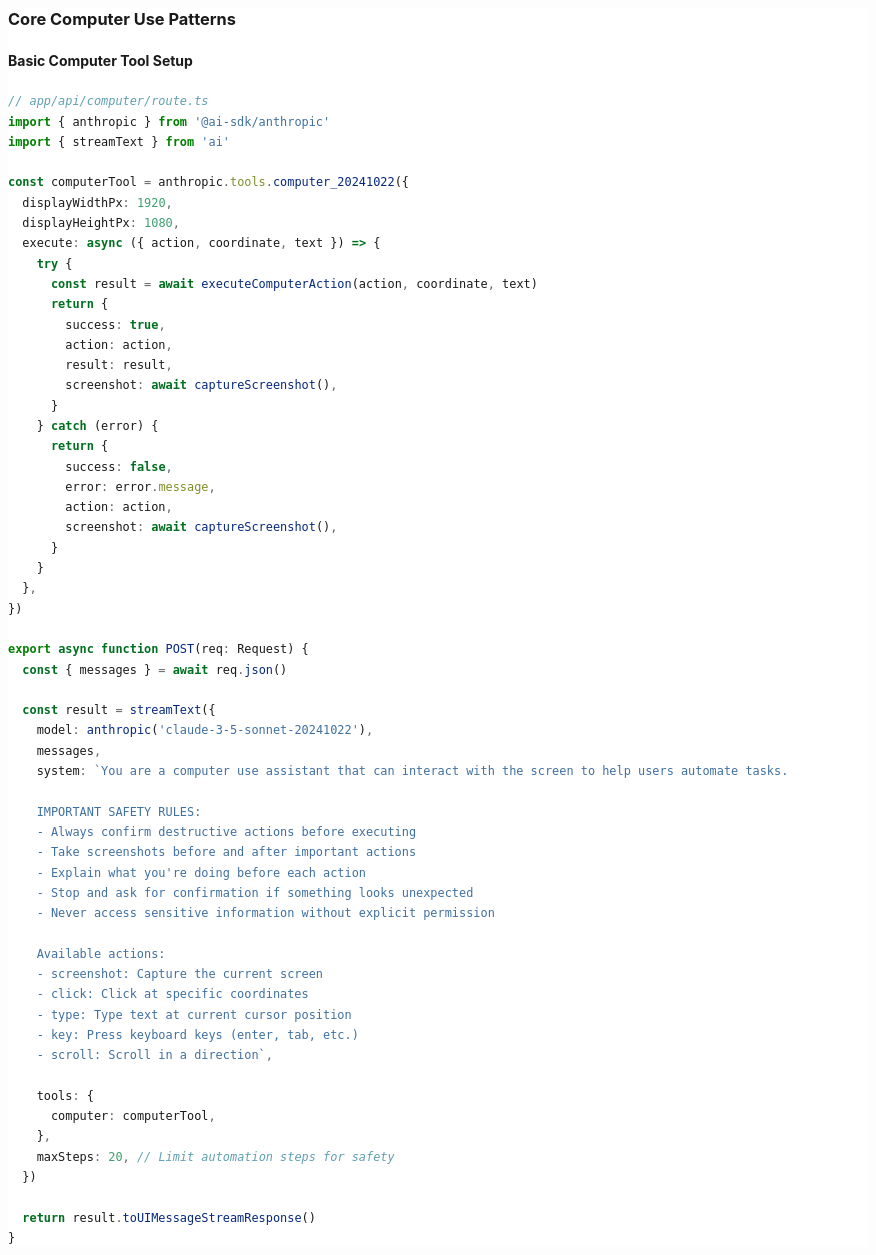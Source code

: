 ### Core Computer Use Patterns

#### Basic Computer Tool Setup

```typescript
// app/api/computer/route.ts
import { anthropic } from '@ai-sdk/anthropic'
import { streamText } from 'ai'

const computerTool = anthropic.tools.computer_20241022({
  displayWidthPx: 1920,
  displayHeightPx: 1080,
  execute: async ({ action, coordinate, text }) => {
    try {
      const result = await executeComputerAction(action, coordinate, text)
      return {
        success: true,
        action: action,
        result: result,
        screenshot: await captureScreenshot(),
      }
    } catch (error) {
      return {
        success: false,
        error: error.message,
        action: action,
        screenshot: await captureScreenshot(),
      }
    }
  },
})

export async function POST(req: Request) {
  const { messages } = await req.json()

  const result = streamText({
    model: anthropic('claude-3-5-sonnet-20241022'),
    messages,
    system: `You are a computer use assistant that can interact with the screen to help users automate tasks.
    
    IMPORTANT SAFETY RULES:
    - Always confirm destructive actions before executing
    - Take screenshots before and after important actions
    - Explain what you're doing before each action
    - Stop and ask for confirmation if something looks unexpected
    - Never access sensitive information without explicit permission
    
    Available actions:
    - screenshot: Capture the current screen
    - click: Click at specific coordinates
    - type: Type text at current cursor position
    - key: Press keyboard keys (enter, tab, etc.)
    - scroll: Scroll in a direction`,

    tools: {
      computer: computerTool,
    },
    maxSteps: 20, // Limit automation steps for safety
  })

  return result.toUIMessageStreamResponse()
}
```